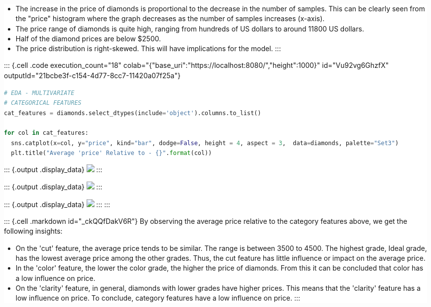 -   The increase in the price of diamonds is proportional to the
    decrease in the number of samples. This can be clearly seen from the
    \"price\" histogram where the graph decreases as the number of
    samples increases (x-axis).
-   The price range of diamonds is quite high, ranging from hundreds of
    US dollars to around 11800 US dollars.
-   Half of the diamond prices are below \$2500.
-   The price distribution is right-skewed. This will have implications
    for the model.
:::

::: {.cell .code execution_count="18" colab="{\"base_uri\":\"https://localhost:8080/\",\"height\":1000}" id="Vu92vg6GhzfX" outputId="21bcbe3f-c154-4d77-8cc7-11420a07f25a"}
``` python
# EDA - MULTIVARIATE
# CATEGORICAL FEATURES
cat_features = diamonds.select_dtypes(include='object').columns.to_list()

for col in cat_features:
  sns.catplot(x=col, y="price", kind="bar", dodge=False, height = 4, aspect = 3,  data=diamonds, palette="Set3")
  plt.title("Average 'price' Relative to - {}".format(col))
```

::: {.output .display_data}
![](vertopal_603d2929d7884cd598db69c727cfca2e/a27a04c86cae7a772b691ba9e22aceb2a02762cb.png)
:::

::: {.output .display_data}
![](vertopal_603d2929d7884cd598db69c727cfca2e/571d458824784e805ad93e104940793e18fa635b.png)
:::

::: {.output .display_data}
![](vertopal_603d2929d7884cd598db69c727cfca2e/e15cbd73edd6b34af173140b95f1a16ef703f996.png)
:::
:::

::: {.cell .markdown id="_ckQQfDakV6R"}
By observing the average price relative to the category features above,
we get the following insights:

-   On the \'cut\' feature, the average price tends to be similar. The
    range is between 3500 to 4500. The highest grade, Ideal grade, has
    the lowest average price among the other grades. Thus, the cut
    feature has little influence or impact on the average price.
-   In the \'color\' feature, the lower the color grade, the higher the
    price of diamonds. From this it can be concluded that color has a
    low influence on price.
-   On the \'clarity\' feature, in general, diamonds with lower grades
    have higher prices. This means that the \'clarity\' feature has a
    low influence on price. To conclude, category features have a low
    influence on price.
:::
